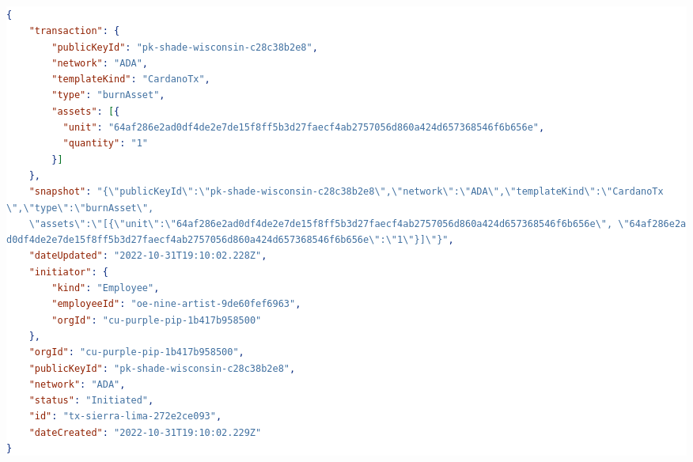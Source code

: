 ```json
{
    "transaction": {
        "publicKeyId": "pk-shade-wisconsin-c28c38b2e8",
        "network": "ADA",
        "templateKind": "CardanoTx",
        "type": "burnAsset",
        "assets": [{
          "unit": "64af286e2ad0df4de2e7de15f8ff5b3d27faecf4ab2757056d860a424d657368546f6b656e",
          "quantity": "1"
        }]
    },
    "snapshot": "{\"publicKeyId\":\"pk-shade-wisconsin-c28c38b2e8\",\"network\":\"ADA\",\"templateKind\":\"CardanoTx\",\"type\":\"burnAsset\",
    \"assets\":\"[{\"unit\":\"64af286e2ad0df4de2e7de15f8ff5b3d27faecf4ab2757056d860a424d657368546f6b656e\", \"64af286e2ad0df4de2e7de15f8ff5b3d27faecf4ab2757056d860a424d657368546f6b656e\":\"1\"}]\"}",
    "dateUpdated": "2022-10-31T19:10:02.228Z",
    "initiator": {
        "kind": "Employee",
        "employeeId": "oe-nine-artist-9de60fef6963",
        "orgId": "cu-purple-pip-1b417b958500"
    },
    "orgId": "cu-purple-pip-1b417b958500",
    "publicKeyId": "pk-shade-wisconsin-c28c38b2e8",
    "network": "ADA",
    "status": "Initiated",
    "id": "tx-sierra-lima-272e2ce093",
    "dateCreated": "2022-10-31T19:10:02.229Z"
}
```
